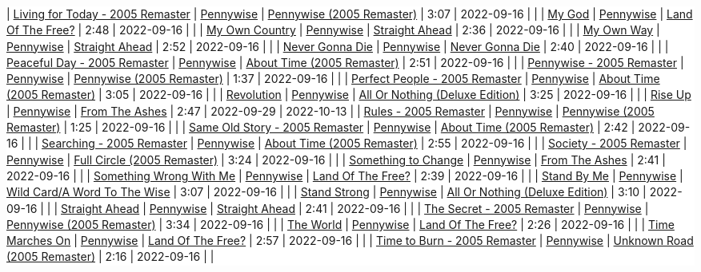 | [Living for Today \- 2005 Remaster](https://open.spotify.com/track/4FlT6zFCK2hIdfQld4lPU6) | [Pennywise](https://open.spotify.com/artist/6i0KVTOvm96T55mbp742ks) | [Pennywise \(2005 Remaster\)](https://open.spotify.com/album/5NHEi9LvFF2IEOct2BTUMt) | 3:07 | 2022-09-16 |  |
| [My God](https://open.spotify.com/track/4dJfBTMmCIfHmzqaj8Or7L) | [Pennywise](https://open.spotify.com/artist/6i0KVTOvm96T55mbp742ks) | [Land Of The Free?](https://open.spotify.com/album/6oEh869vJQY1QdfZlVQ0ly) | 2:48 | 2022-09-16 |  |
| [My Own Country](https://open.spotify.com/track/1kPFj28TkyHJdWdqQmBGYJ) | [Pennywise](https://open.spotify.com/artist/6i0KVTOvm96T55mbp742ks) | [Straight Ahead](https://open.spotify.com/album/03ScC00zLbzJ5GrVp6Y5M1) | 2:36 | 2022-09-16 |  |
| [My Own Way](https://open.spotify.com/track/5ZIDmNOBYo1mnXrCjwrDjO) | [Pennywise](https://open.spotify.com/artist/6i0KVTOvm96T55mbp742ks) | [Straight Ahead](https://open.spotify.com/album/03ScC00zLbzJ5GrVp6Y5M1) | 2:52 | 2022-09-16 |  |
| [Never Gonna Die](https://open.spotify.com/track/0vOFieMa3Awbz180AGTrz0) | [Pennywise](https://open.spotify.com/artist/6i0KVTOvm96T55mbp742ks) | [Never Gonna Die](https://open.spotify.com/album/2FFUV5Qe5UzMQhKwoKk8nF) | 2:40 | 2022-09-16 |  |
| [Peaceful Day \- 2005 Remaster](https://open.spotify.com/track/6n7NLrONaFUBHXKQZfYdxH) | [Pennywise](https://open.spotify.com/artist/6i0KVTOvm96T55mbp742ks) | [About Time \(2005 Remaster\)](https://open.spotify.com/album/2MyjkvQLos52FxpyHJZsfE) | 2:51 | 2022-09-16 |  |
| [Pennywise \- 2005 Remaster](https://open.spotify.com/track/1WaEl2RKIUq7gxakfucrch) | [Pennywise](https://open.spotify.com/artist/6i0KVTOvm96T55mbp742ks) | [Pennywise \(2005 Remaster\)](https://open.spotify.com/album/5NHEi9LvFF2IEOct2BTUMt) | 1:37 | 2022-09-16 |  |
| [Perfect People \- 2005 Remaster](https://open.spotify.com/track/09CibftU63IIhXuGa1Xzzo) | [Pennywise](https://open.spotify.com/artist/6i0KVTOvm96T55mbp742ks) | [About Time \(2005 Remaster\)](https://open.spotify.com/album/2MyjkvQLos52FxpyHJZsfE) | 3:05 | 2022-09-16 |  |
| [Revolution](https://open.spotify.com/track/2DDDzxzFpgTQx4AEKRO3zz) | [Pennywise](https://open.spotify.com/artist/6i0KVTOvm96T55mbp742ks) | [All Or Nothing \(Deluxe Edition\)](https://open.spotify.com/album/3k0DvRgQzEtUXFCrCDB8qa) | 3:25 | 2022-09-16 |  |
| [Rise Up](https://open.spotify.com/track/2ANnaLVG3acdlp8v1ZPgE2) | [Pennywise](https://open.spotify.com/artist/6i0KVTOvm96T55mbp742ks) | [From The Ashes](https://open.spotify.com/album/5jChldYJR4f1K3gkSd9Isg) | 2:47 | 2022-09-29 | 2022-10-13 |
| [Rules \- 2005 Remaster](https://open.spotify.com/track/767rObQPgUNryNEu7HBnqq) | [Pennywise](https://open.spotify.com/artist/6i0KVTOvm96T55mbp742ks) | [Pennywise \(2005 Remaster\)](https://open.spotify.com/album/5NHEi9LvFF2IEOct2BTUMt) | 1:25 | 2022-09-16 |  |
| [Same Old Story \- 2005 Remaster](https://open.spotify.com/track/0MzZh977KEwxcqgs7lPAGJ) | [Pennywise](https://open.spotify.com/artist/6i0KVTOvm96T55mbp742ks) | [About Time \(2005 Remaster\)](https://open.spotify.com/album/2MyjkvQLos52FxpyHJZsfE) | 2:42 | 2022-09-16 |  |
| [Searching \- 2005 Remaster](https://open.spotify.com/track/1hpWskveq87EPrdQ1Rk1UZ) | [Pennywise](https://open.spotify.com/artist/6i0KVTOvm96T55mbp742ks) | [About Time \(2005 Remaster\)](https://open.spotify.com/album/2MyjkvQLos52FxpyHJZsfE) | 2:55 | 2022-09-16 |  |
| [Society \- 2005 Remaster](https://open.spotify.com/track/7g24RQvuraMuF4ac92kazn) | [Pennywise](https://open.spotify.com/artist/6i0KVTOvm96T55mbp742ks) | [Full Circle \(2005 Remaster\)](https://open.spotify.com/album/0QX9rRHnywYqgvnWQyOykU) | 3:24 | 2022-09-16 |  |
| [Something to Change](https://open.spotify.com/track/4570R2Jthx2P93Y1nIYA6w) | [Pennywise](https://open.spotify.com/artist/6i0KVTOvm96T55mbp742ks) | [From The Ashes](https://open.spotify.com/album/5jChldYJR4f1K3gkSd9Isg) | 2:41 | 2022-09-16 |  |
| [Something Wrong With Me](https://open.spotify.com/track/0WGKwo98neAoQ5RmQm49Ee) | [Pennywise](https://open.spotify.com/artist/6i0KVTOvm96T55mbp742ks) | [Land Of The Free?](https://open.spotify.com/album/6oEh869vJQY1QdfZlVQ0ly) | 2:39 | 2022-09-16 |  |
| [Stand By Me](https://open.spotify.com/track/4jpYBxEFpa1Rdw1yAXVSAZ) | [Pennywise](https://open.spotify.com/artist/6i0KVTOvm96T55mbp742ks) | [Wild Card/A Word To The Wise](https://open.spotify.com/album/3YpA1wk8b1yLCYBDb8PS0r) | 3:07 | 2022-09-16 |  |
| [Stand Strong](https://open.spotify.com/track/5VpXIDoc5QomGO3ezmS0wB) | [Pennywise](https://open.spotify.com/artist/6i0KVTOvm96T55mbp742ks) | [All Or Nothing \(Deluxe Edition\)](https://open.spotify.com/album/3k0DvRgQzEtUXFCrCDB8qa) | 3:10 | 2022-09-16 |  |
| [Straight Ahead](https://open.spotify.com/track/2hnXPU065OUTJo3orgiOWh) | [Pennywise](https://open.spotify.com/artist/6i0KVTOvm96T55mbp742ks) | [Straight Ahead](https://open.spotify.com/album/03ScC00zLbzJ5GrVp6Y5M1) | 2:41 | 2022-09-16 |  |
| [The Secret \- 2005 Remaster](https://open.spotify.com/track/0hX1DIzrq8vmKycYvAqRSf) | [Pennywise](https://open.spotify.com/artist/6i0KVTOvm96T55mbp742ks) | [Pennywise \(2005 Remaster\)](https://open.spotify.com/album/5NHEi9LvFF2IEOct2BTUMt) | 3:34 | 2022-09-16 |  |
| [The World](https://open.spotify.com/track/2WD64H3EBdbIisfP34X0ea) | [Pennywise](https://open.spotify.com/artist/6i0KVTOvm96T55mbp742ks) | [Land Of The Free?](https://open.spotify.com/album/6oEh869vJQY1QdfZlVQ0ly) | 2:26 | 2022-09-16 |  |
| [Time Marches On](https://open.spotify.com/track/7I44d8wbsWdByMs5fxymfQ) | [Pennywise](https://open.spotify.com/artist/6i0KVTOvm96T55mbp742ks) | [Land Of The Free?](https://open.spotify.com/album/6oEh869vJQY1QdfZlVQ0ly) | 2:57 | 2022-09-16 |  |
| [Time to Burn \- 2005 Remaster](https://open.spotify.com/track/7DAK5vw0n5xIXEbQqNjB49) | [Pennywise](https://open.spotify.com/artist/6i0KVTOvm96T55mbp742ks) | [Unknown Road \(2005 Remaster\)](https://open.spotify.com/album/0l680tJFfovpGiaaFC6a4H) | 2:16 | 2022-09-16 |  |